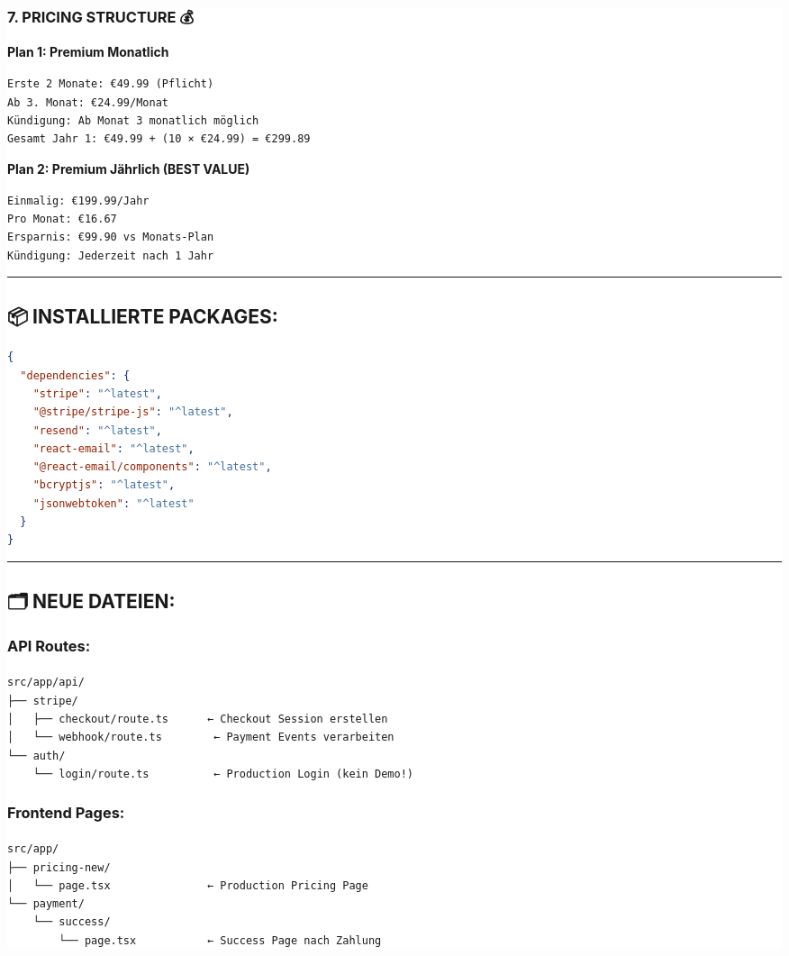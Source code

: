 ### 7. PRICING STRUCTURE 💰

**Plan 1: Premium Monatlich**
```
Erste 2 Monate: €49.99 (Pflicht)
Ab 3. Monat: €24.99/Monat
Kündigung: Ab Monat 3 monatlich möglich
Gesamt Jahr 1: €49.99 + (10 × €24.99) = €299.89
```

**Plan 2: Premium Jährlich (BEST VALUE)**
```
Einmalig: €199.99/Jahr
Pro Monat: €16.67
Ersparnis: €99.90 vs Monats-Plan
Kündigung: Jederzeit nach 1 Jahr
```

---

## 📦 INSTALLIERTE PACKAGES:

```json
{
  "dependencies": {
    "stripe": "^latest",
    "@stripe/stripe-js": "^latest",
    "resend": "^latest",
    "react-email": "^latest",
    "@react-email/components": "^latest",
    "bcryptjs": "^latest",
    "jsonwebtoken": "^latest"
  }
}
```

---

## 🗂️ NEUE DATEIEN:

### API Routes:
```
src/app/api/
├── stripe/
│   ├── checkout/route.ts      ← Checkout Session erstellen
│   └── webhook/route.ts        ← Payment Events verarbeiten
└── auth/
    └── login/route.ts          ← Production Login (kein Demo!)
```

### Frontend Pages:
```
src/app/
├── pricing-new/
│   └── page.tsx               ← Production Pricing Page
└── payment/
    └── success/
        └── page.tsx           ← Success Page nach Zahlung
```
